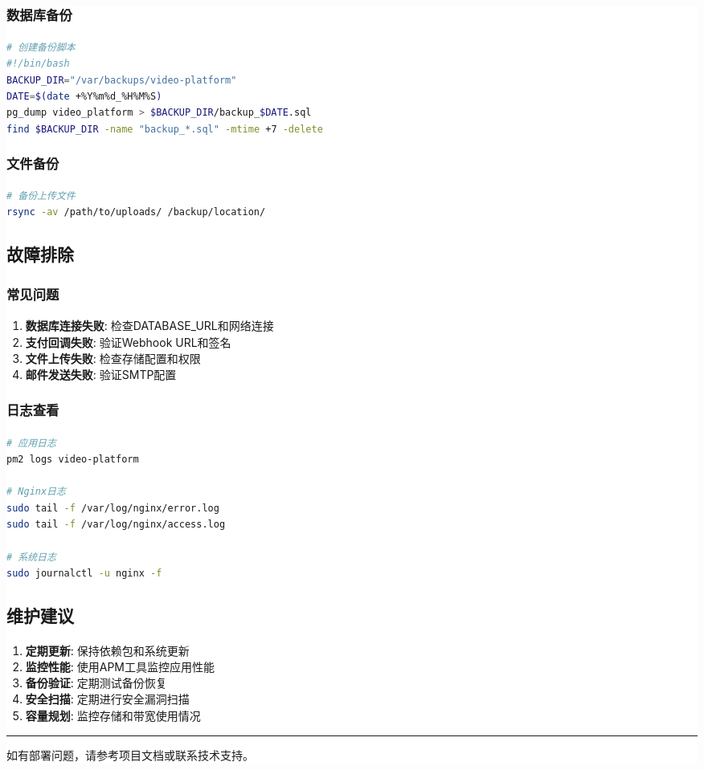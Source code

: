 ### 数据库备份
```bash
# 创建备份脚本
#!/bin/bash
BACKUP_DIR="/var/backups/video-platform"
DATE=$(date +%Y%m%d_%H%M%S)
pg_dump video_platform > $BACKUP_DIR/backup_$DATE.sql
find $BACKUP_DIR -name "backup_*.sql" -mtime +7 -delete
```

### 文件备份
```bash
# 备份上传文件
rsync -av /path/to/uploads/ /backup/location/
```

## 故障排除

### 常见问题
1. **数据库连接失败**: 检查DATABASE_URL和网络连接
2. **支付回调失败**: 验证Webhook URL和签名
3. **文件上传失败**: 检查存储配置和权限
4. **邮件发送失败**: 验证SMTP配置

### 日志查看
```bash
# 应用日志
pm2 logs video-platform

# Nginx日志
sudo tail -f /var/log/nginx/error.log
sudo tail -f /var/log/nginx/access.log

# 系统日志
sudo journalctl -u nginx -f
```

## 维护建议

1. **定期更新**: 保持依赖包和系统更新
2. **监控性能**: 使用APM工具监控应用性能
3. **备份验证**: 定期测试备份恢复
4. **安全扫描**: 定期进行安全漏洞扫描
5. **容量规划**: 监控存储和带宽使用情况

---

如有部署问题，请参考项目文档或联系技术支持。

